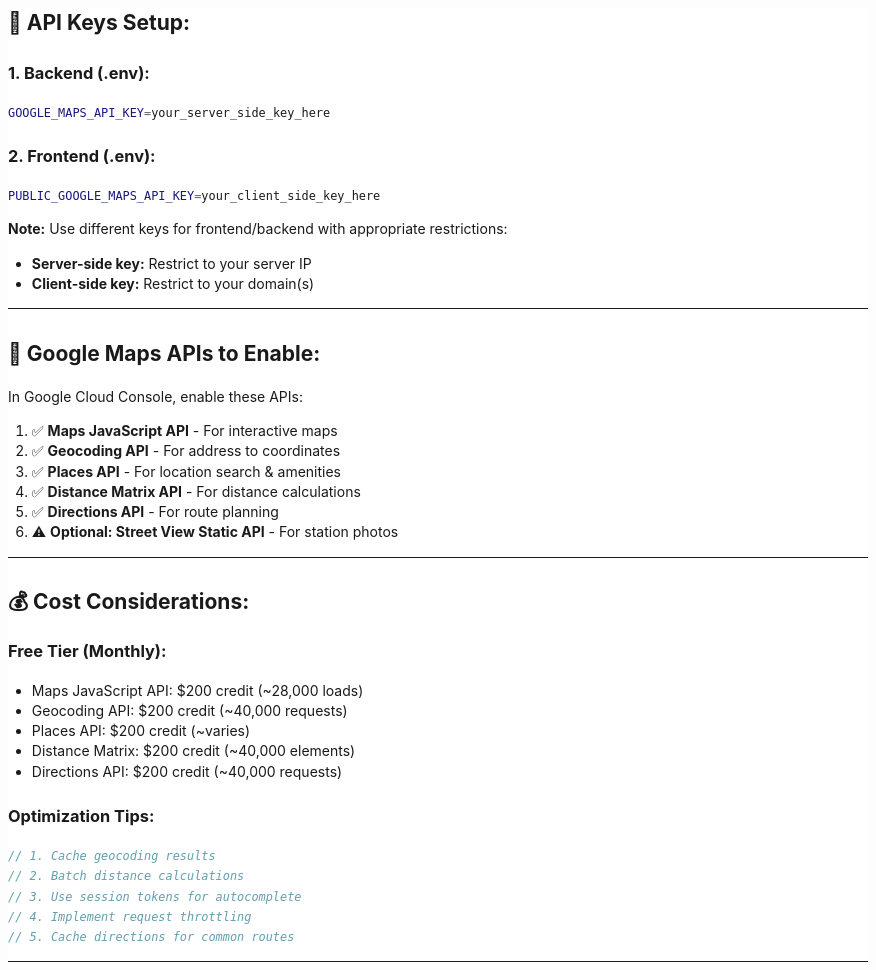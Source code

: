 
## 🔑 **API Keys Setup:**

### **1. Backend (.env):**
```bash
GOOGLE_MAPS_API_KEY=your_server_side_key_here
```

### **2. Frontend (.env):**
```bash
PUBLIC_GOOGLE_MAPS_API_KEY=your_client_side_key_here
```

**Note:** Use different keys for frontend/backend with appropriate restrictions:
- **Server-side key:** Restrict to your server IP
- **Client-side key:** Restrict to your domain(s)

---

## 🎯 **Google Maps APIs to Enable:**

In Google Cloud Console, enable these APIs:

1. ✅ **Maps JavaScript API** - For interactive maps
2. ✅ **Geocoding API** - For address to coordinates
3. ✅ **Places API** - For location search & amenities
4. ✅ **Distance Matrix API** - For distance calculations
5. ✅ **Directions API** - For route planning
6. ⚠️ **Optional: Street View Static API** - For station photos

---

## 💰 **Cost Considerations:**

### **Free Tier (Monthly):**
- Maps JavaScript API: $200 credit (~28,000 loads)
- Geocoding API: $200 credit (~40,000 requests)
- Places API: $200 credit (~varies)
- Distance Matrix: $200 credit (~40,000 elements)
- Directions API: $200 credit (~40,000 requests)

### **Optimization Tips:**
```javascript
// 1. Cache geocoding results
// 2. Batch distance calculations
// 3. Use session tokens for autocomplete
// 4. Implement request throttling
// 5. Cache directions for common routes
```

---
